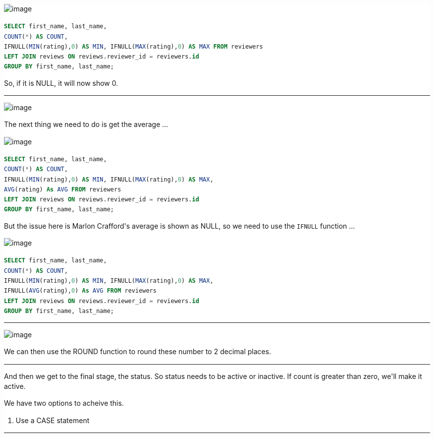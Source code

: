 ![image](https://user-images.githubusercontent.com/107522496/213763487-59683141-2099-4677-b8e7-2b0338dc89b5.png)

```sql
SELECT first_name, last_name, 
COUNT(*) AS COUNT, 
IFNULL(MIN(rating),0) AS MIN, IFNULL(MAX(rating),0) AS MAX FROM reviewers
LEFT JOIN reviews ON reviews.reviewer_id = reviewers.id
GROUP BY first_name, last_name;
```

So, if it is NULL, it will now show 0.

---

![image](https://user-images.githubusercontent.com/107522496/214538416-146d0f0d-6dfc-4b7e-95b7-640641ad9ed2.png)

The next thing we need to do is get the average ...

![image](https://user-images.githubusercontent.com/107522496/214538824-0567620d-6c57-40bd-9632-88d29b4bd1ae.png)

```sql
SELECT first_name, last_name, 
COUNT(*) AS COUNT, 
IFNULL(MIN(rating),0) AS MIN, IFNULL(MAX(rating),0) AS MAX, 
AVG(rating) As AVG FROM reviewers
LEFT JOIN reviews ON reviews.reviewer_id = reviewers.id
GROUP BY first_name, last_name;
```
But the issue here is Marlon Crafford's average is shown as NULL, so we need to use the `IFNULL` function ...

![image](https://user-images.githubusercontent.com/107522496/214539166-98119bd3-380b-4597-82cc-1db8918d9e98.png)

```sql
SELECT first_name, last_name, 
COUNT(*) AS COUNT, 
IFNULL(MIN(rating),0) AS MIN, IFNULL(MAX(rating),0) AS MAX, 
IFNULL(AVG(rating),0) As AVG FROM reviewers
LEFT JOIN reviews ON reviews.reviewer_id = reviewers.id
GROUP BY first_name, last_name;
```

---

![image](https://user-images.githubusercontent.com/107522496/214539487-d691e485-61b1-4086-87f2-a276b96dba96.png)

We can then use the ROUND function to round these number to 2 decimal places.

---

And then we get to the final stage, the status. So status needs to be active or inactive. If count is greater than zero, we'll make it active.

We have two options to acheive this.

1. Use a CASE statement 

---